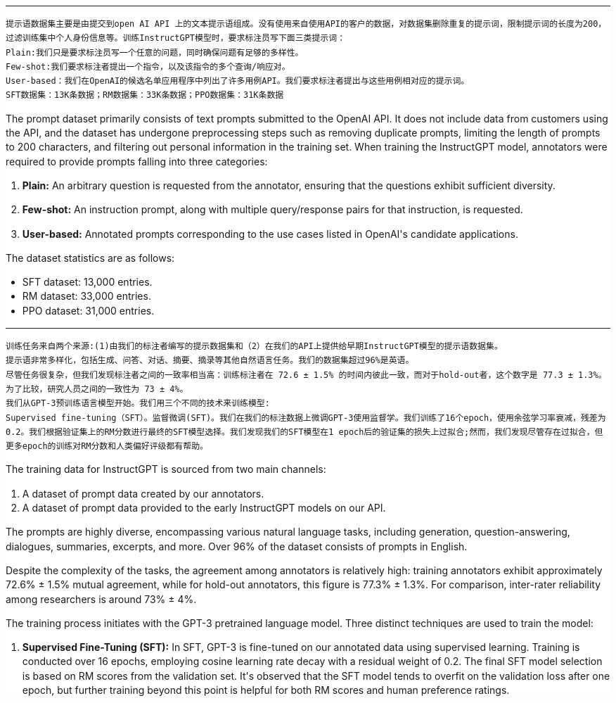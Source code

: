 
--- 
    提示语数据集主要是由提交到open AI API 上的文本提示语组成。没有使用来自使用API的客户的数据，对数据集删除重复的提示词，限制提示词的长度为200，过滤训练集中个人身份信息等。训练InstructGPT模型时，要求标注员写下面三类提示词：
    Plain:我们只是要求标注员写一个任意的问题，同时确保问题有足够的多样性。 
    Few-shot:我们要求标注者提出一个指令，以及该指令的多个查询/响应对。 
    User-based：我们在OpenAI的候选名单应用程序中列出了许多用例API。我们要求标注者提出与这些用例相对应的提示词。
    SFT数据集：13K条数据；RM数据集：33K条数据；PPO数据集：31K条数据

The prompt dataset primarily consists of text prompts submitted to the OpenAI API. It does not include data from customers using the API, and the dataset has undergone preprocessing steps such as removing duplicate prompts, limiting the length of prompts to 200 characters, and filtering out personal information in the training set. When training the InstructGPT model, annotators were required to provide prompts falling into three categories:

1. **Plain:** An arbitrary question is requested from the annotator, ensuring that the questions exhibit sufficient diversity.

2. **Few-shot:** An instruction prompt, along with multiple query/response pairs for that instruction, is requested.

3. **User-based:** Annotated prompts corresponding to the use cases listed in OpenAI's candidate applications.

The dataset statistics are as follows:
- SFT dataset: 13,000 entries.
- RM dataset: 33,000 entries.
- PPO dataset: 31,000 entries.

---

    训练任务来自两个来源:(1)由我们的标注者编写的提示数据集和（2）在我们的API上提供给早期InstructGPT模型的提示语数据集。
    提示语非常多样化，包括生成、问答、对话、摘要、摘录等其他自然语言任务。我们的数据集超过96%是英语。
    尽管任务很复杂，但我们发现标注者之间的一致率相当高：训练标注者在 72.6 ± 1.5% 的时间内彼此一致，而对于hold-out者，这个数字是 77.3 ± 1.3%。为了比较，研究人员之间的一致性为 73 ± 4%。
    我们从GPT-3预训练语言模型开始。我们用三个不同的技术来训练模型:
    Supervised fine-tuning（SFT）。监督微调(SFT)。我们在我们的标注数据上微调GPT-3使用监督学。我们训练了16个epoch，使用余弦学习率衰减，残差为0.2。我们根据验证集上的RM分数进行最终的SFT模型选择。我们发现我们的SFT模型在1 epoch后的验证集的损失上过拟合;然而，我们发现尽管存在过拟合，但更多epoch的训练对RM分数和人类偏好评级都有帮助。

The training data for InstructGPT is sourced from two main channels: 

1. A dataset of prompt data created by our annotators.
2. A dataset of prompt data provided to the early InstructGPT models on our API.

The prompts are highly diverse, encompassing various natural language tasks, including generation, question-answering, dialogues, summaries, excerpts, and more. Over 96% of the dataset consists of prompts in English.

Despite the complexity of the tasks, the agreement among annotators is relatively high: training annotators exhibit approximately 72.6% ± 1.5% mutual agreement, while for hold-out annotators, this figure is 77.3% ± 1.3%. For comparison, inter-rater reliability among researchers is around 73% ± 4%.

The training process initiates with the GPT-3 pretrained language model. Three distinct techniques are used to train the model:

1. **Supervised Fine-Tuning (SFT):** In SFT, GPT-3 is fine-tuned on our annotated data using supervised learning. Training is conducted over 16 epochs, employing cosine learning rate decay with a residual weight of 0.2. The final SFT model selection is based on RM scores from the validation set. It's observed that the SFT model tends to overfit on the validation loss after one epoch, but further training beyond this point is helpful for both RM scores and human preference ratings.
